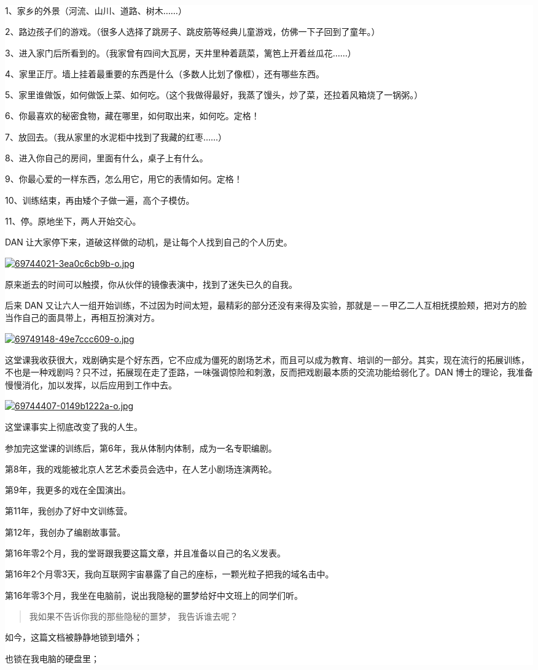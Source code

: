 1、家乡的外景（河流、山川、道路、树木……）

2、路边孩子们的游戏。（很多人选择了跳房子、跳皮筋等经典儿童游戏，仿佛一下子回到了童年。）

3、进入家门后所看到的。（我家曾有四间大瓦房，天井里种着蔬菜，篱笆上开着丝瓜花……）

4、家里正厅。墙上挂着最重要的东西是什么（多数人比划了像框），还有哪些东西。

5、家里谁做饭，如何做饭上菜、如何吃。（这个我做得最好，我蒸了馒头，炒了菜，还拉着风箱烧了一锅粥。）

6、你最喜欢的秘密食物，藏在哪里，如何取出来，如何吃。定格！

7、放回去。（我从家里的水泥柜中找到了我藏的红枣……）

8、进入你自己的房间，里面有什么，桌子上有什么。

9、你最心爱的一样东西，怎么用它，用它的表情如何。定格！

10、训练结束，再由矮个子做一遍，高个子模仿。

11、停。原地坐下，两人开始交心。

DAN 让大家停下来，道破这样做的动机，是让每个人找到自己的个人历史。

[![69744021-3ea0c6cb9b-o.jpg](https://i.postimg.cc/1RXFpYkh/69744021-3ea0c6cb9b-o.jpg)](https://postimg.cc/MfDzb7QQ)

原来逝去的时间可以触摸，你从伙伴的镜像表演中，找到了迷失已久的自我。

后来 DAN 又让六人一组开始训练，不过因为时间太短，最精彩的部分还没有来得及实验，那就是－－甲乙二人互相抚摸脸颊，把对方的脸当作自己的面具带上，再相互扮演对方。

[![69749148-49e7ccc609-o.jpg](https://i.postimg.cc/JRkb6vGR/69749148-49e7ccc609-o.jpg)](https://postimg.cc/75QYWnQ1)

这堂课我收获很大，戏剧确实是个好东西，它不应成为僵死的剧场艺术，而且可以成为教育、培训的一部分。其实，现在流行的拓展训练，不也是一种戏剧吗？只不过，拓展现在走了歪路，一味强调惊险和刺激，反而把戏剧最本质的交流功能给弱化了。DAN 博士的理论，我准备慢慢消化，加以发挥，以后应用到工作中去。

[![69744407-0149b1222a-o.jpg](https://i.postimg.cc/Bs7YdWQF/69744407-0149b1222a-o.jpg)](https://postimg.cc/WhNZRSSx)

这堂课事实上彻底改变了我的人生。

参加完这堂课的训练后，第6年，我从体制内体制，成为一名专职编剧。

第8年，我的戏能被北京人艺艺术委员会选中，在人艺小剧场连演两轮。

第9年，我更多的戏在全国演出。

第11年，我创办了好中文训练营。

第12年，我创办了编剧故事营。

第16年零2个月，我的堂哥跟我要这篇文章，并且准备以自己的名义发表。

第16年2个月零3天，我向互联网宇宙暴露了自己的座标，一颗光粒子把我的域名击中。

第16年零3个月，我坐在电脑前，说出我隐秘的噩梦给好中文班上的同学们听。

>  我如果不告诉你我的那些隐秘的噩梦，
> 我告诉谁去呢？

如今，这篇文档被静静地锁到墙外；

也锁在我电脑的硬盘里；
